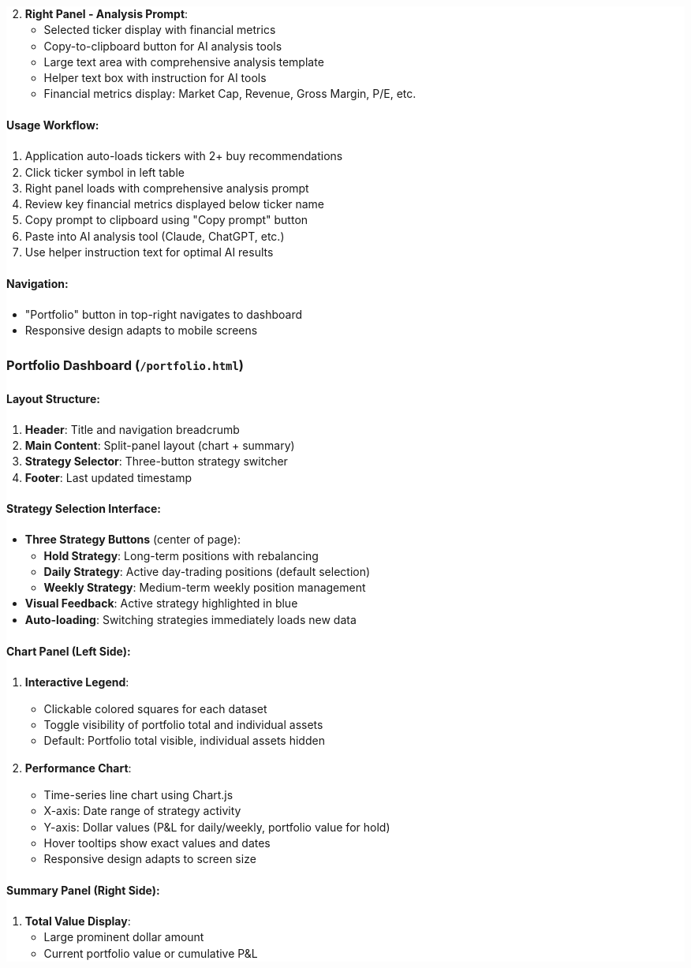 2. **Right Panel - Analysis Prompt**:
   - Selected ticker display with financial metrics
   - Copy-to-clipboard button for AI analysis tools
   - Large text area with comprehensive analysis template
   - Helper text box with instruction for AI tools
   - Financial metrics display: Market Cap, Revenue, Gross Margin, P/E, etc.

#### Usage Workflow:
1. Application auto-loads tickers with 2+ buy recommendations
2. Click ticker symbol in left table
3. Right panel loads with comprehensive analysis prompt
4. Review key financial metrics displayed below ticker name
5. Copy prompt to clipboard using "Copy prompt" button
6. Paste into AI analysis tool (Claude, ChatGPT, etc.)
7. Use helper instruction text for optimal AI results

#### Navigation:
- "Portfolio" button in top-right navigates to dashboard
- Responsive design adapts to mobile screens

### Portfolio Dashboard (`/portfolio.html`)

#### Layout Structure:
1. **Header**: Title and navigation breadcrumb
2. **Main Content**: Split-panel layout (chart + summary)
3. **Strategy Selector**: Three-button strategy switcher
4. **Footer**: Last updated timestamp

#### Strategy Selection Interface:
- **Three Strategy Buttons** (center of page):
  - **Hold Strategy**: Long-term positions with rebalancing
  - **Daily Strategy**: Active day-trading positions (default selection)
  - **Weekly Strategy**: Medium-term weekly position management
- **Visual Feedback**: Active strategy highlighted in blue
- **Auto-loading**: Switching strategies immediately loads new data

#### Chart Panel (Left Side):
1. **Interactive Legend**: 
   - Clickable colored squares for each dataset
   - Toggle visibility of portfolio total and individual assets
   - Default: Portfolio total visible, individual assets hidden
   
2. **Performance Chart**:
   - Time-series line chart using Chart.js
   - X-axis: Date range of strategy activity
   - Y-axis: Dollar values (P&L for daily/weekly, portfolio value for hold)
   - Hover tooltips show exact values and dates
   - Responsive design adapts to screen size

#### Summary Panel (Right Side):
1. **Total Value Display**: 
   - Large prominent dollar amount
   - Current portfolio value or cumulative P&L
